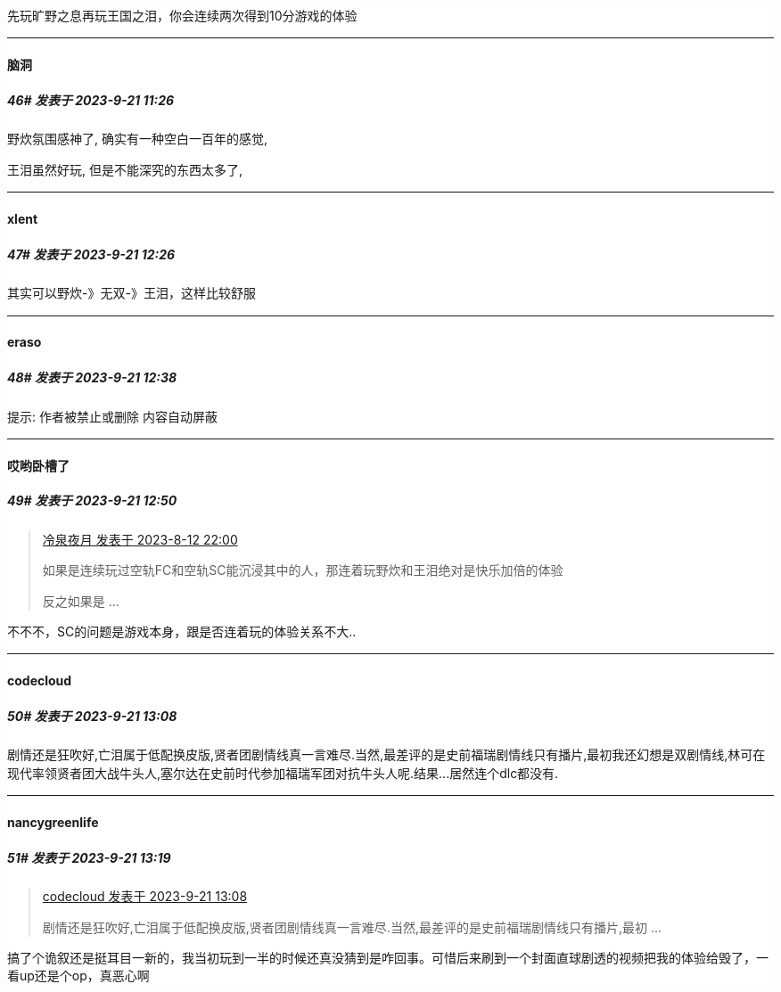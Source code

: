 先玩旷野之息再玩王国之泪，你会连续两次得到10分游戏的体验

*****

####  脑洞  
##### 46#       发表于 2023-9-21 11:26

野炊氛围感神了, 确实有一种空白一百年的感觉, 

王泪虽然好玩, 但是不能深究的东西太多了, 

*****

####  xlent  
##### 47#       发表于 2023-9-21 12:26

其实可以野炊-》无双-》王泪，这样比较舒服

*****

####  eraso  
##### 48#       发表于 2023-9-21 12:38

提示: 作者被禁止或删除 内容自动屏蔽

*****

####  哎哟卧槽了  
##### 49#       发表于 2023-9-21 12:50

<blockquote><a href="httphttps://bbs.saraba1st.com/2b/forum.php?mod=redirect&amp;goto=findpost&amp;pid=62008009&amp;ptid=2148180" target="_blank">冷泉夜月 发表于 2023-8-12 22:00</a>

如果是连续玩过空轨FC和空轨SC能沉浸其中的人，那连着玩野炊和王泪绝对是快乐加倍的体验

反之如果是 ...</blockquote>
不不不，SC的问题是游戏本身，跟是否连着玩的体验关系不大..

*****

####  codecloud  
##### 50#       发表于 2023-9-21 13:08

剧情还是狂吹好,亡泪属于低配换皮版,贤者团剧情线真一言难尽.当然,最差评的是史前福瑞剧情线只有播片,最初我还幻想是双剧情线,林可在现代率领贤者团大战牛头人,塞尔达在史前时代参加福瑞军团对抗牛头人呢.结果...居然连个dlc都没有.

*****

####  nancygreenlife  
##### 51#       发表于 2023-9-21 13:19

<blockquote><a href="httphttps://bbs.saraba1st.com/2b/forum.php?mod=redirect&amp;goto=findpost&amp;pid=62481153&amp;ptid=2148180" target="_blank">codecloud 发表于 2023-9-21 13:08</a>

剧情还是狂吹好,亡泪属于低配换皮版,贤者团剧情线真一言难尽.当然,最差评的是史前福瑞剧情线只有播片,最初 ...</blockquote>
搞了个诡叙还是挺耳目一新的，我当初玩到一半的时候还真没猜到是咋回事。可惜后来刷到一个封面直球剧透的视频把我的体验给毁了，一看up还是个op，真恶心啊
